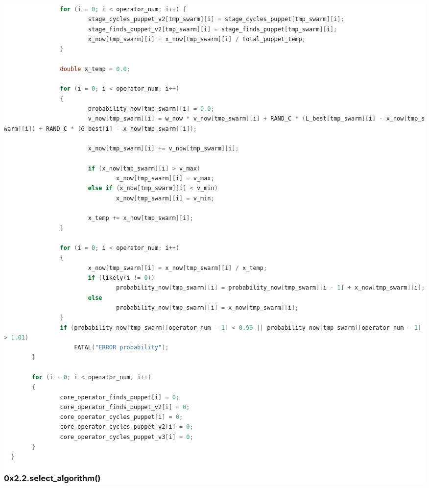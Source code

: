 ```c
                for (i = 0; i < operator_num; i++) {
                        stage_cycles_puppet_v2[tmp_swarm][i] = stage_cycles_puppet[tmp_swarm][i];
                        stage_finds_puppet_v2[tmp_swarm][i] = stage_finds_puppet[tmp_swarm][i];
                        x_now[tmp_swarm][i] = x_now[tmp_swarm][i] / total_puppet_temp;
                }

                double x_temp = 0.0;

                for (i = 0; i < operator_num; i++)
                {
                        probability_now[tmp_swarm][i] = 0.0;
                        v_now[tmp_swarm][i] = w_now * v_now[tmp_swarm][i] + RAND_C * (L_best[tmp_swarm][i] - x_now[tmp_swarm][i]) + RAND_C * (G_best[i] - x_now[tmp_swarm][i]);

                        x_now[tmp_swarm][i] += v_now[tmp_swarm][i];

                        if (x_now[tmp_swarm][i] > v_max)
                                x_now[tmp_swarm][i] = v_max;
                        else if (x_now[tmp_swarm][i] < v_min)
                                x_now[tmp_swarm][i] = v_min;

                        x_temp += x_now[tmp_swarm][i];
                }

                for (i = 0; i < operator_num; i++)
                {
                        x_now[tmp_swarm][i] = x_now[tmp_swarm][i] / x_temp;
                        if (likely(i != 0))
                                probability_now[tmp_swarm][i] = probability_now[tmp_swarm][i - 1] + x_now[tmp_swarm][i];
                        else
                                probability_now[tmp_swarm][i] = x_now[tmp_swarm][i];
                }
                if (probability_now[tmp_swarm][operator_num - 1] < 0.99 || probability_now[tmp_swarm][operator_num - 1] > 1.01)
                    FATAL("ERROR probability");
        }

        for (i = 0; i < operator_num; i++)
        {
                core_operator_finds_puppet[i] = 0;
                core_operator_finds_puppet_v2[i] = 0;
                core_operator_cycles_puppet[i] = 0;
                core_operator_cycles_puppet_v2[i] = 0;
                core_operator_cycles_puppet_v3[i] = 0;
        }
  }
```

### 0x2.2.select_algorithm()
